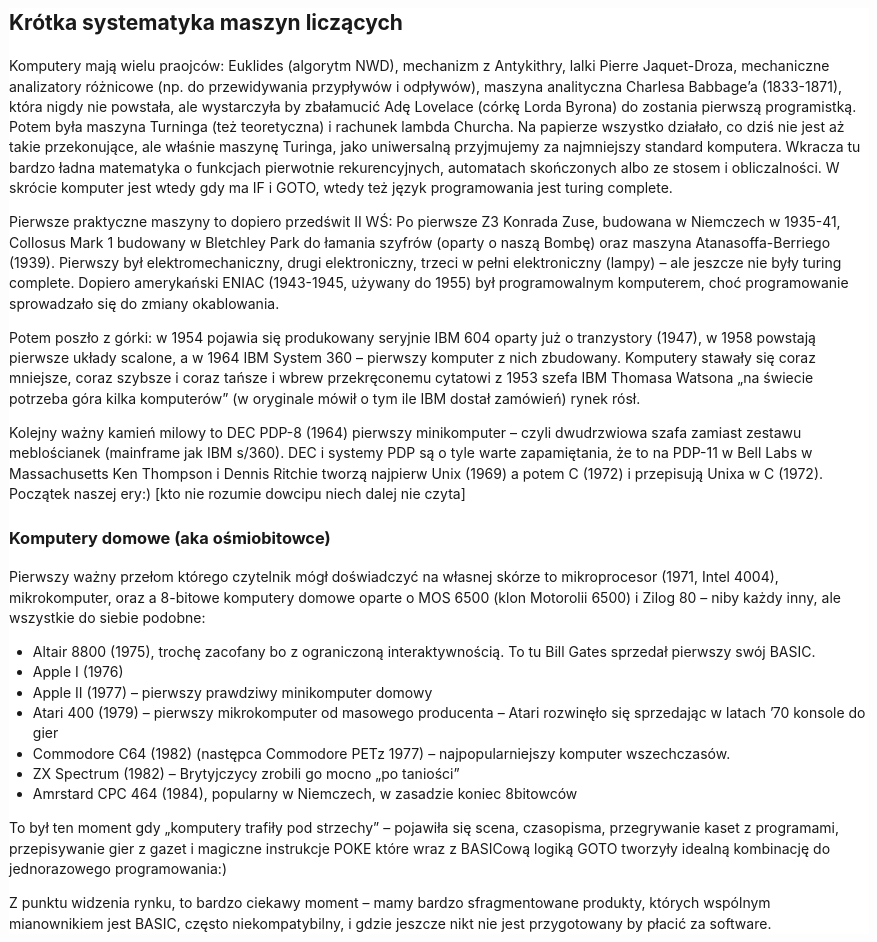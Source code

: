 ## Krótka systematyka maszyn liczących

Komputery mają wielu praojców: Euklides (algorytm NWD), mechanizm z Antykithry, lalki Pierre Jaquet-Droza, mechaniczne analizatory różnicowe (np. do przewidywania przypływów i odpływów), maszyna analityczna Charlesa Babbage’a (1833-1871), która nigdy nie powstała, ale wystarczyła by zbałamucić Adę Lovelace (córkę Lorda Byrona) do zostania pierwszą programistką. Potem była maszyna Turninga (też teoretyczna) i rachunek lambda Churcha. Na papierze wszystko działało, co dziś nie jest aż takie przekonujące, ale właśnie maszynę Turinga, jako uniwersalną przyjmujemy za najmniejszy standard komputera. Wkracza tu bardzo ładna matematyka o funkcjach pierwotnie rekurencyjnych, automatach skończonych albo ze stosem i obliczalności. W skrócie komputer jest wtedy gdy ma IF i GOTO, wtedy też język programowania jest turing complete.

Pierwsze praktyczne maszyny to dopiero przedświt II WŚ: Po pierwsze Z3 Konrada Zuse, budowana w Niemczech w 1935-41, Collosus Mark 1 budowany w Bletchley Park do łamania szyfrów (oparty o naszą Bombę) oraz maszyna Atanasoffa-Berriego (1939). Pierwszy był elektromechaniczny, drugi elektroniczny, trzeci w pełni elektroniczny (lampy) – ale jeszcze nie były turing complete. Dopiero amerykański ENIAC (1943-1945, używany do 1955) był programowalnym komputerem, choć programowanie sprowadzało się do zmiany okablowania.

Potem poszło z górki: w 1954 pojawia się produkowany seryjnie IBM 604 oparty już o tranzystory (1947), w 1958 powstają pierwsze układy scalone, a w 1964 IBM System 360 – pierwszy komputer z nich zbudowany. Komputery stawały się coraz mniejsze, coraz szybsze i coraz tańsze i wbrew przekręconemu cytatowi z 1953 szefa IBM Thomasa Watsona „na świecie potrzeba góra kilka komputerów” (w oryginale mówił o tym ile IBM dostał zamówień) rynek rósł.

Kolejny ważny kamień milowy to DEC PDP-8 (1964) pierwszy minikomputer – czyli dwudrzwiowa szafa zamiast zestawu meblościanek (mainframe jak IBM s/360). DEC i systemy PDP są o tyle warte zapamiętania, że to na PDP-11 w Bell Labs w Massachusetts Ken Thompson i Dennis Ritchie tworzą najpierw Unix (1969) a potem C (1972) i przepisują Unixa w C (1972). Początek naszej ery:) [kto nie rozumie dowcipu niech dalej nie czyta]

### Komputery domowe (aka ośmiobitowce)

Pierwszy ważny przełom którego czytelnik mógł doświadczyć na własnej skórze to mikroprocesor (1971, Intel 4004), mikrokomputer, oraz a 8-bitowe komputery domowe oparte o MOS 6500 (klon Motorolii 6500) i Zilog 80 – niby każdy inny, ale wszystkie do siebie podobne:

* Altair 8800 (1975), trochę zacofany bo z ograniczoną interaktywnością. To tu Bill Gates sprzedał pierwszy swój BASIC.
* Apple I (1976)
* Apple II (1977) – pierwszy prawdziwy minikomputer domowy
* Atari 400 (1979) – pierwszy mikrokomputer od masowego producenta – Atari rozwinęło się sprzedając w latach ’70 konsole do gier
* Commodore C64 (1982) (następca Commodore PETz 1977) – najpopularniejszy komputer wszechczasów.
* ZX Spectrum (1982) – Brytyjczycy zrobili go mocno „po taniości”
* Amrstard CPC 464 (1984), popularny w Niemczech, w zasadzie koniec 8bitowców

To był ten moment gdy „komputery trafiły pod strzechy” – pojawiła się scena, czasopisma, przegrywanie kaset z programami, przepisywanie gier z gazet i magiczne instrukcje POKE które wraz z BASICową logiką GOTO tworzyły idealną kombinację do jednorazowego programowania:)

Z punktu widzenia rynku, to bardzo ciekawy moment – mamy bardzo sfragmentowane produkty, których wspólnym mianownikiem jest BASIC, często niekompatybilny, i gdzie jeszcze nikt nie jest przygotowany by płacić za software.

